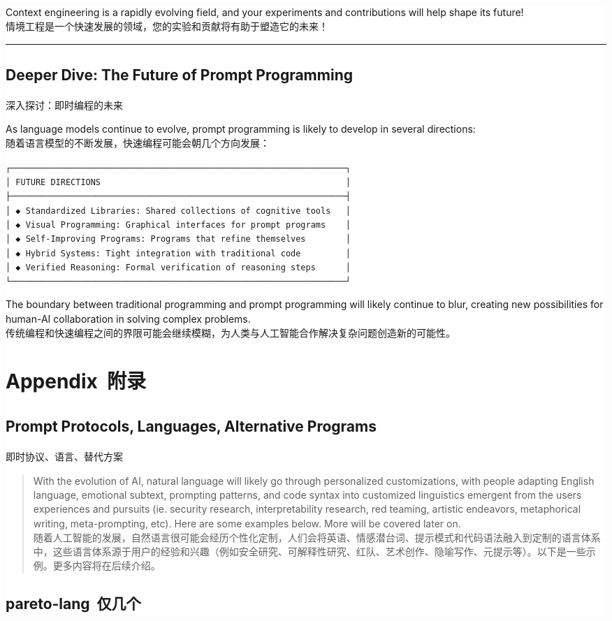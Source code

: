 Context engineering is a rapidly evolving field, and your experiments and contributions will help shape its future!  
情境工程是一个快速发展的领域，您的实验和贡献将有助于塑造它的未来！

---

## Deeper Dive: The Future of Prompt Programming  
深入探讨：即时编程的未来

[](https://github.com/KashiwaByte/Context-Engineering-Chinese-Bilingual/blob/main/Chinese-Bilingual/00_foundations/07_prompt_programming.md#deeper-dive-the-future-of-prompt-programming)

As language models continue to evolve, prompt programming is likely to develop in several directions:  
随着语言模型的不断发展，快速编程可能会朝几个方向发展：

```
┌───────────────────────────────────────────────────────────────────┐
│ FUTURE DIRECTIONS                                                 │
├───────────────────────────────────────────────────────────────────┤
│ ◆ Standardized Libraries: Shared collections of cognitive tools   │
│ ◆ Visual Programming: Graphical interfaces for prompt programs    │
│ ◆ Self-Improving Programs: Programs that refine themselves        │
│ ◆ Hybrid Systems: Tight integration with traditional code         │
│ ◆ Verified Reasoning: Formal verification of reasoning steps      │
└───────────────────────────────────────────────────────────────────┘
```

The boundary between traditional programming and prompt programming will likely continue to blur, creating new possibilities for human-AI collaboration in solving complex problems.  
传统编程和快速编程之间的界限可能会继续模糊，为人类与人工智能合作解决复杂问题创造新的可能性。

# Appendix  附录

[](https://github.com/KashiwaByte/Context-Engineering-Chinese-Bilingual/blob/main/Chinese-Bilingual/00_foundations/07_prompt_programming.md#appendix)

## Prompt Protocols, Languages, Alternative Programs  
即时协议、语言、替代方案

[](https://github.com/KashiwaByte/Context-Engineering-Chinese-Bilingual/blob/main/Chinese-Bilingual/00_foundations/07_prompt_programming.md#prompt-protocols-languages-alternative-programs)

> With the evolution of AI, natural language will likely go through personalized customizations, with people adapting English language, emotional subtext, prompting patterns, and code syntax into customized linguistics emergent from the users experiences and pursuits (ie. security research, interpretability research, red teaming, artistic endeavors, metaphorical writing, meta-prompting, etc). Here are some examples below. More will be covered later on.  
> 随着人工智能的发展，自然语言很可能会经历个性化定制，人们会将英语、情感潜台词、提示模式和代码语法融入到定制的语言体系中，这些语言体系源于用户的经验和兴趣（例如安全研究、可解释性研究、红队、艺术创作、隐喻写作、元提示等）。以下是一些示例。更多内容将在后续介绍。

## **pareto-lang  仅几个**
